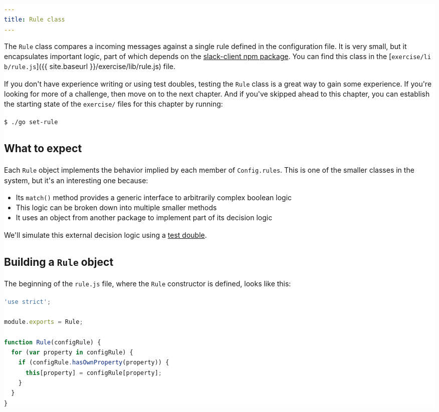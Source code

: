 ```yaml
---
title: Rule class
---
```

The `Rule` class compares a incoming messages against a single rule defined in
the configuration file. It is very small, but it encapsulates important logic,
part of which depends on the [slack-client npm
package](https://www.npmjs.com/package/slack-client). You can find this class
in the [`exercise/lib/rule.js`]({{ site.baseurl }}/exercise/lib/rule.js) file.

If you don't have experience writing or using test doubles, testing the `Rule`
class is a great way to gain some experience. If you're looking for more of a
challenge, then move on to the next chapter. And if you've skipped ahead to
this chapter, you can establish the starting state of the `exercise/` files
for this chapter by running:

```sh
$ ./go set-rule
```

## What to expect

Each `Rule` object implements the behavior implied by each member of
`Config.rules`. This is one of the smaller classes in the system, but it's an
interesting one because:

- Its `match()` method provides a generic interface to arbitrarily complex
  boolean logic
- This logic can be broken down into multiple smaller methods
- It uses an object from another package to implement part of its decision
  logic

We'll simulate this external decision logic using a [test
double](http://googletesting.blogspot.com/2013/07/testing-on-toilet-know-your-test-doubles.html).

## Building a `Rule` object

The beginning of the `rule.js` file, where the `Rule` constructor is defined,
looks like this:

```js
'use strict';

module.exports = Rule;

function Rule(configRule) {
  for (var property in configRule) {
    if (configRule.hasOwnProperty(property)) {
      this[property] = configRule[property];
    }
  }
}
```
